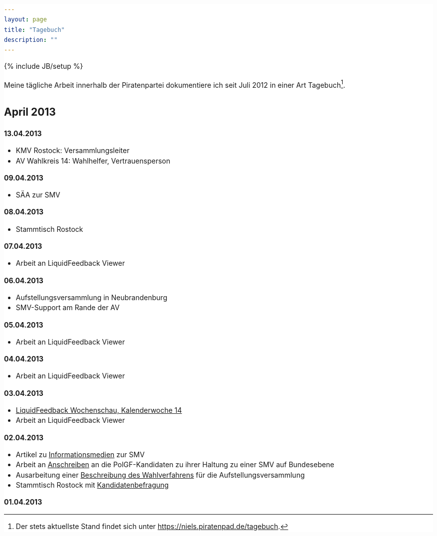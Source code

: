 ```yaml
---
layout: page
title: "Tagebuch"
description: ""
---
```

{% include JB/setup %}

Meine tägliche Arbeit innerhalb der Piratenpartei dokumentiere ich seit Juli 2012 in einer Art Tagebuch[^1].

[^1]: Der stets aktuellste Stand findet sich unter <https://niels.piratenpad.de/tagebuch>.

## April 2013

**13.04.2013**

- KMV Rostock: Versammlungsleiter
- AV Wahlkreis 14: Wahlhelfer, Vertrauensperson

**09.04.2013**

- SÄA zur SMV

**08.04.2013**

- Stammtisch Rostock

**07.04.2013**

- Arbeit an LiquidFeedback Viewer

**06.04.2013**

- Aufstellungsversammlung in Neubrandenburg
- SMV-Support am Rande der AV

**05.04.2013**

- Arbeit an LiquidFeedback Viewer

**04.04.2013**

- Arbeit an LiquidFeedback Viewer

**03.04.2013**

- [LiquidFeedback Wochenschau, Kalenderwoche 14](http://blog.nlohmann.me/20130403/lqfb-kw-14/)
- Arbeit an LiquidFeedback Viewer

**02.04.2013**

- Artikel zu [Informationsmedien](http://smv.piratenpartei-mv.de/hilfe/informationsmedien/) zur SMV
- Arbeit an [Anschreiben](https://niels.piratenpad.de/17) an die PolGF-Kandidaten zu ihrer Haltung zu einer SMV auf Bundesebene
- Ausarbeitung einer [Beschreibung des Wahlverfahrens](https://meck-pom.piratenpad.de/624) für die Aufstellungsversammlung
- Stammtisch Rostock mit [Kandidatenbefragung](http://blog.nlohmann.me/20130402/befragung/)

**01.04.2013**
